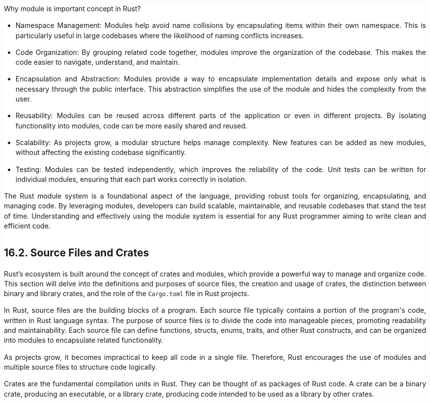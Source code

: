 <p style="text-align: justify;">
Why module is important concept in Rust?
</p>

- <p style="text-align: justify;">Namespace Management: Modules help avoid name collisions by encapsulating items within their own namespace. This is particularly useful in large codebases where the likelihood of naming conflicts increases.</p>
- <p style="text-align: justify;">Code Organization: By grouping related code together, modules improve the organization of the codebase. This makes the code easier to navigate, understand, and maintain.</p>
- <p style="text-align: justify;">Encapsulation and Abstraction: Modules provide a way to encapsulate implementation details and expose only what is necessary through the public interface. This abstraction simplifies the use of the module and hides the complexity from the user.</p>
- <p style="text-align: justify;">Reusability: Modules can be reused across different parts of the application or even in different projects. By isolating functionality into modules, code can be more easily shared and reused.</p>
- <p style="text-align: justify;">Scalability: As projects grow, a modular structure helps manage complexity. New features can be added as new modules, without affecting the existing codebase significantly.</p>
- <p style="text-align: justify;">Testing: Modules can be tested independently, which improves the reliability of the code. Unit tests can be written for individual modules, ensuring that each part works correctly in isolation.</p>
<p style="text-align: justify;">
The Rust module system is a foundational aspect of the language, providing robust tools for organizing, encapsulating, and managing code. By leveraging modules, developers can build scalable, maintainable, and reusable codebases that stand the test of time. Understanding and effectively using the module system is essential for any Rust programmer aiming to write clean and efficient code.
</p>

## 16.2. Source Files and Crates
<p style="text-align: justify;">
Rust’s ecosystem is built around the concept of crates and modules, which provide a powerful way to manage and organize code. This section will delve into the definitions and purposes of source files, the creation and usage of crates, the distinction between binary and library crates, and the role of the <code>Cargo.toml</code> file in Rust projects.
</p>

<p style="text-align: justify;">
In Rust, source files are the building blocks of a program. Each source file typically contains a portion of the program's code, written in Rust language syntax. The purpose of source files is to divide the code into manageable pieces, promoting readability and maintainability. Each source file can define functions, structs, enums, traits, and other Rust constructs, and can be organized into modules to encapsulate related functionality.
</p>

<p style="text-align: justify;">
As projects grow, it becomes impractical to keep all code in a single file. Therefore, Rust encourages the use of modules and multiple source files to structure code logically.
</p>

<p style="text-align: justify;">
Crates are the fundamental compilation units in Rust. They can be thought of as packages of Rust code. A crate can be a binary crate, producing an executable, or a library crate, producing code intended to be used as a library by other crates.
</p>
